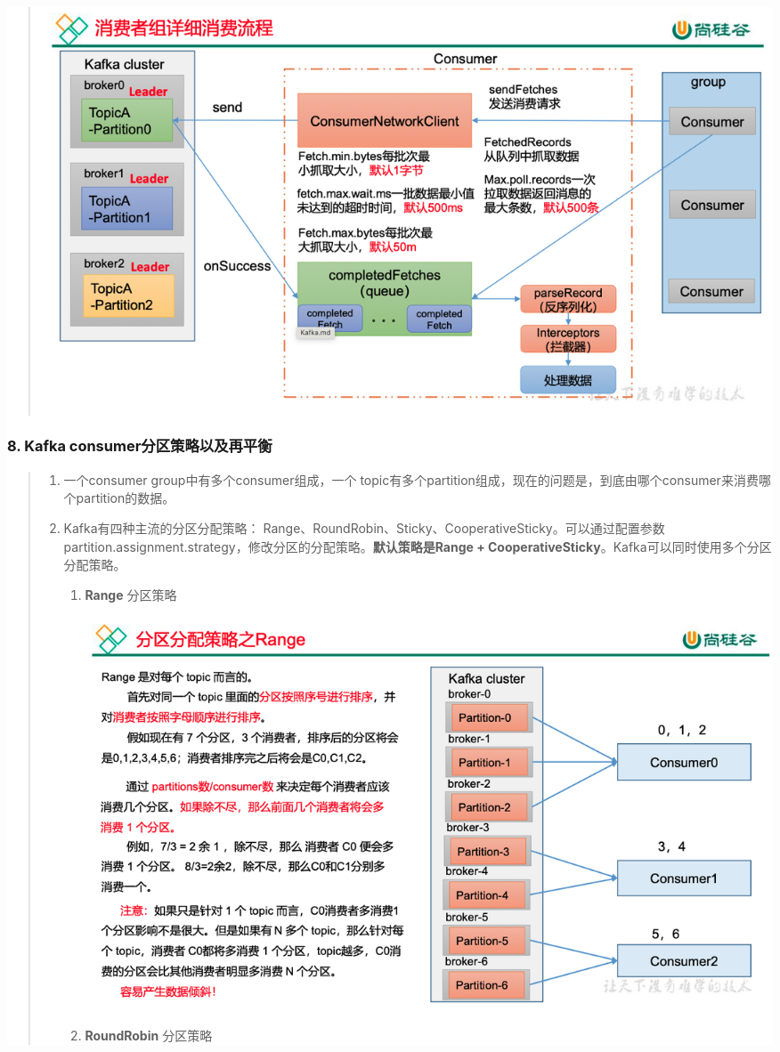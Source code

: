 >    ![image-20240328231803085](MessageQueue.assets/image-20240328231803085.png)

### 8. Kafka consumer分区策略以及再平衡

> 1. 一个consumer group中有多个consumer组成，一个 topic有多个partition组成，现在的问题是，到底由哪个consumer来消费哪个partition的数据。
>
> 2. Kafka有四种主流的分区分配策略： Range、RoundRobin、Sticky、CooperativeSticky。可以通过配置参数partition.assignment.strategy，修改分区的分配策略。**默认策略是Range + CooperativeSticky**。Kafka可以同时使用多个分区分配策略。
>
>    1. **Range** 分区策略
>
>       ![image-20240331164901221](MessageQueue.assets/image-20240331164901221.png)
>
>    2. **RoundRobin** 分区策略